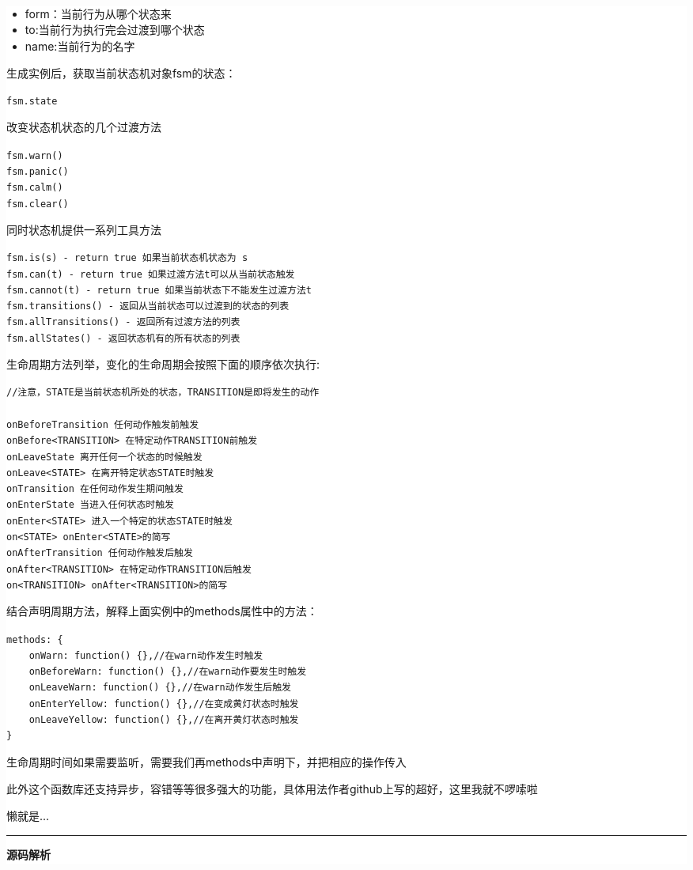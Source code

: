- form：当前行为从哪个状态来
- to:当前行为执行完会过渡到哪个状态
- name:当前行为的名字

生成实例后，获取当前状态机对象fsm的状态：

	fsm.state 

改变状态机状态的几个过渡方法

	fsm.warn()
	fsm.panic()
	fsm.calm()
	fsm.clear()

同时状态机提供一系列工具方法

	fsm.is(s) - return true 如果当前状态机状态为 s
	fsm.can(t) - return true 如果过渡方法t可以从当前状态触发
	fsm.cannot(t) - return true 如果当前状态下不能发生过渡方法t
	fsm.transitions() - 返回从当前状态可以过渡到的状态的列表
	fsm.allTransitions() - 返回所有过渡方法的列表
	fsm.allStates() - 返回状态机有的所有状态的列表


生命周期方法列举，变化的生命周期会按照下面的顺序依次执行:

	//注意，STATE是当前状态机所处的状态，TRANSITION是即将发生的动作

	onBeforeTransition 任何动作触发前触发
	onBefore<TRANSITION> 在特定动作TRANSITION前触发
	onLeaveState 离开任何一个状态的时候触发
	onLeave<STATE> 在离开特定状态STATE时触发
	onTransition 在任何动作发生期间触发
	onEnterState 当进入任何状态时触发
	onEnter<STATE> 进入一个特定的状态STATE时触发
	on<STATE> onEnter<STATE>的简写
	onAfterTransition 任何动作触发后触发
	onAfter<TRANSITION> 在特定动作TRANSITION后触发
	on<TRANSITION> onAfter<TRANSITION>的简写

结合声明周期方法，解释上面实例中的methods属性中的方法：

	methods: {
		onWarn: function() {},//在warn动作发生时触发
		onBeforeWarn: function() {},//在warn动作要发生时触发
		onLeaveWarn: function() {},//在warn动作发生后触发
		onEnterYellow: function() {},//在变成黄灯状态时触发
		onLeaveYellow: function() {},//在离开黄灯状态时触发
	}
生命周期时间如果需要监听，需要我们再methods中声明下，并把相应的操作传入

此外这个函数库还支持异步，容错等等很多强大的功能，具体用法作者github上写的超好，这里我就不啰嗦啦

懒就是...


------------------------------------------------------------------------------
**源码解析**
